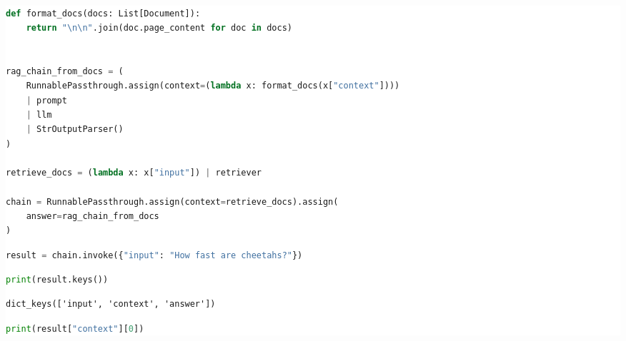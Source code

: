 ```python
def format_docs(docs: List[Document]):
    return "\n\n".join(doc.page_content for doc in docs)


rag_chain_from_docs = (
    RunnablePassthrough.assign(context=(lambda x: format_docs(x["context"])))
    | prompt
    | llm
    | StrOutputParser()
)

retrieve_docs = (lambda x: x["input"]) | retriever

chain = RunnablePassthrough.assign(context=retrieve_docs).assign(
    answer=rag_chain_from_docs
)
```


```python
result = chain.invoke({"input": "How fast are cheetahs?"})
```


```python
print(result.keys())
```
```output
dict_keys(['input', 'context', 'answer'])
```

```python
print(result["context"][0])
```
```output
```